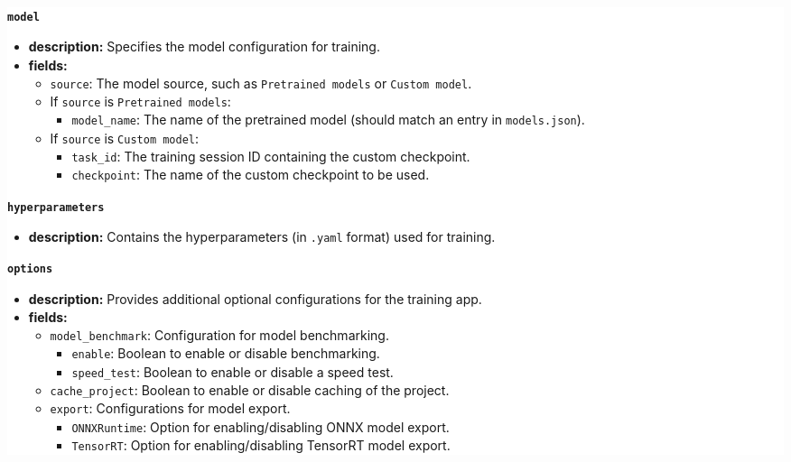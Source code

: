 **`model`**

- **description:** Specifies the model configuration for training.
- **fields:**
  - `source`: The model source, such as `Pretrained models` or `Custom model`.
  - If `source` is `Pretrained models`:
    - `model_name`: The name of the pretrained model (should match an entry in `models.json`).
  - If `source` is `Custom model`:
    - `task_id`: The training session ID containing the custom checkpoint.
    - `checkpoint`: The name of the custom checkpoint to be used.

**`hyperparameters`**

- **description:** Contains the hyperparameters (in `.yaml` format) used for training.

**`options`**

- **description:** Provides additional optional configurations for the training app.
- **fields:**
  - `model_benchmark`: Configuration for model benchmarking.
    - `enable`: Boolean to enable or disable benchmarking.
    - `speed_test`: Boolean to enable or disable a speed test.
  - `cache_project`: Boolean to enable or disable caching of the project.
  - `export`: Configurations for model export.
    - `ONNXRuntime`: Option for enabling/disabling ONNX model export.
    - `TensorRT`: Option for enabling/disabling TensorRT model export.
